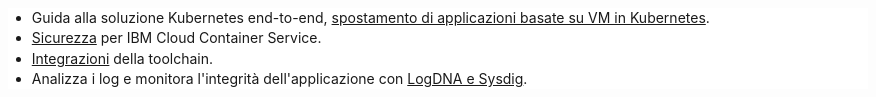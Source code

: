 * Guida alla soluzione Kubernetes end-to-end, [spostamento di applicazioni basate su VM in Kubernetes](https://{DomainName}/docs/tutorials?topic=solution-tutorials-vm-to-containers-and-kubernetes#vm-to-containers-and-kubernetes).
* [Sicurezza](https://{DomainName}/docs/containers?topic=containers-security#cluster) per IBM Cloud Container Service.
* [Integrazioni](https://{DomainName}/docs/services/ContinuousDelivery?topic=ContinuousDelivery-integrations#integrations) della toolchain.
* Analizza i log e monitora l'integrità dell'applicazione con [LogDNA e Sysdig](https://{DomainName}/docs/tutorials?topic=solution-tutorials-application-log-analysis#application-log-analysis).


